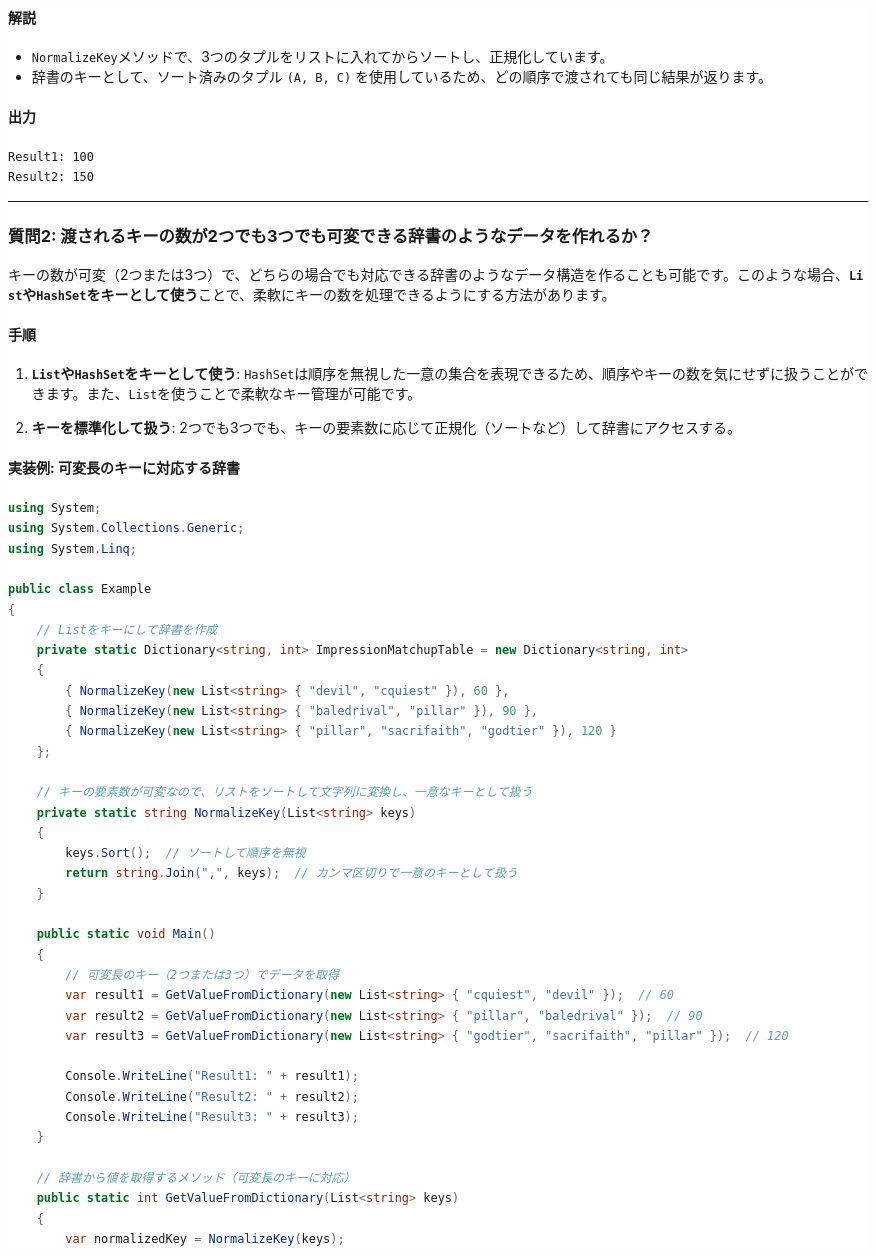 #### **解説**

- `NormalizeKey`メソッドで、3つのタプルをリストに入れてからソートし、正規化しています。
- 辞書のキーとして、ソート済みのタプル `(A, B, C)` を使用しているため、どの順序で渡されても同じ結果が返ります。

#### **出力**

```
Result1: 100
Result2: 150
```

---

### **質問2: 渡されるキーの数が2つでも3つでも可変できる辞書のようなデータを作れるか？**

キーの数が可変（2つまたは3つ）で、どちらの場合でも対応できる辞書のようなデータ構造を作ることも可能です。このような場合、**`List`や`HashSet`をキーとして使う**ことで、柔軟にキーの数を処理できるようにする方法があります。

#### **手順**

1. **`List`や`HashSet`をキーとして使う**: `HashSet`は順序を無視した一意の集合を表現できるため、順序やキーの数を気にせずに扱うことができます。また、`List`を使うことで柔軟なキー管理が可能です。
   
2. **キーを標準化して扱う**: 2つでも3つでも、キーの要素数に応じて正規化（ソートなど）して辞書にアクセスする。

#### **実装例: 可変長のキーに対応する辞書**

```csharp
using System;
using System.Collections.Generic;
using System.Linq;

public class Example
{
    // Listをキーにして辞書を作成
    private static Dictionary<string, int> ImpressionMatchupTable = new Dictionary<string, int>
    {
        { NormalizeKey(new List<string> { "devil", "cquiest" }), 60 },
        { NormalizeKey(new List<string> { "baledrival", "pillar" }), 90 },
        { NormalizeKey(new List<string> { "pillar", "sacrifaith", "godtier" }), 120 }
    };

    // キーの要素数が可変なので、リストをソートして文字列に変換し、一意なキーとして扱う
    private static string NormalizeKey(List<string> keys)
    {
        keys.Sort();  // ソートして順序を無視
        return string.Join(",", keys);  // カンマ区切りで一意のキーとして扱う
    }

    public static void Main()
    {
        // 可変長のキー（2つまたは3つ）でデータを取得
        var result1 = GetValueFromDictionary(new List<string> { "cquiest", "devil" });  // 60
        var result2 = GetValueFromDictionary(new List<string> { "pillar", "baledrival" });  // 90
        var result3 = GetValueFromDictionary(new List<string> { "godtier", "sacrifaith", "pillar" });  // 120

        Console.WriteLine("Result1: " + result1);
        Console.WriteLine("Result2: " + result2);
        Console.WriteLine("Result3: " + result3);
    }

    // 辞書から値を取得するメソッド（可変長のキーに対応）
    public static int GetValueFromDictionary(List<string> keys)
    {
        var normalizedKey = NormalizeKey(keys);
```